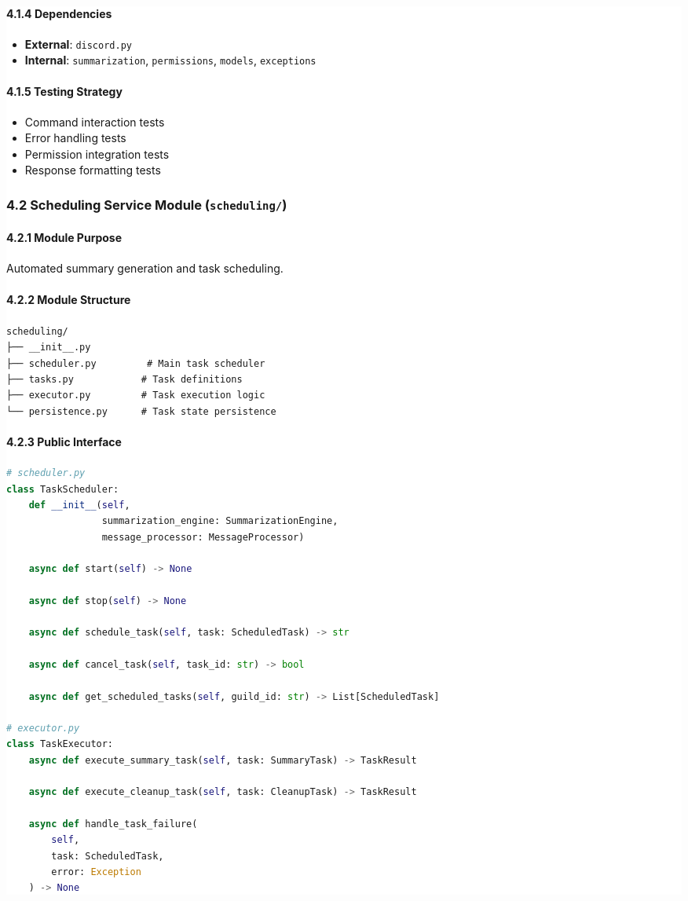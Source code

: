 #### 4.1.4 Dependencies
- **External**: `discord.py`
- **Internal**: `summarization`, `permissions`, `models`, `exceptions`

#### 4.1.5 Testing Strategy
- Command interaction tests
- Error handling tests
- Permission integration tests
- Response formatting tests

### 4.2 Scheduling Service Module (`scheduling/`)

#### 4.2.1 Module Purpose
Automated summary generation and task scheduling.

#### 4.2.2 Module Structure
```
scheduling/
├── __init__.py
├── scheduler.py         # Main task scheduler
├── tasks.py            # Task definitions
├── executor.py         # Task execution logic
└── persistence.py      # Task state persistence
```

#### 4.2.3 Public Interface
```python
# scheduler.py
class TaskScheduler:
    def __init__(self,
                 summarization_engine: SummarizationEngine,
                 message_processor: MessageProcessor)
    
    async def start(self) -> None
    
    async def stop(self) -> None
    
    async def schedule_task(self, task: ScheduledTask) -> str
    
    async def cancel_task(self, task_id: str) -> bool
    
    async def get_scheduled_tasks(self, guild_id: str) -> List[ScheduledTask]

# executor.py
class TaskExecutor:
    async def execute_summary_task(self, task: SummaryTask) -> TaskResult
    
    async def execute_cleanup_task(self, task: CleanupTask) -> TaskResult
    
    async def handle_task_failure(
        self,
        task: ScheduledTask,
        error: Exception
    ) -> None
```
